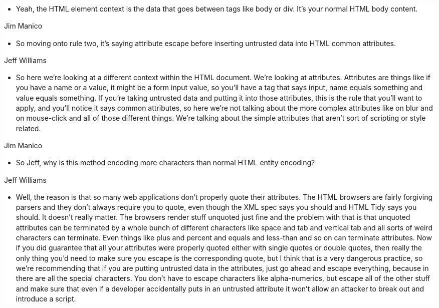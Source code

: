   -
    Yeah, the HTML element context is the data that goes between tags
    like body or div. It’s your normal HTML body content.

Jim Manico

  -
    So moving onto rule two, it’s saying attribute escape before
    inserting untrusted data into HTML common attributes.

Jeff Williams

  -
    So here we’re looking at a different context within the HTML
    document. We’re looking at attributes. Attributes are things like if
    you have a name or a value, it might be a form input value, so
    you’ll have a tag that says input, name equals something and value
    equals something. If you’re taking untrusted data and putting it
    into those attributes, this is the rule that you’ll want to apply,
    and you’ll notice it says common attributes, so here we’re not
    talking about the more complex attributes like on blur and on
    mouse-click and all of those different things. We’re talking about
    the simple attributes that aren’t sort of scripting or style
    related.

Jim Manico

  -
    So Jeff, why is this method encoding more characters than normal
    HTML entity encoding?

Jeff Williams

  -
    Well, the reason is that so many web applications don’t properly
    quote their attributes. The HTML browsers are fairly forgiving
    parsers and they don’t always require you to quote, even though the
    XML spec says you should and HTML Tidy says you should. It doesn’t
    really matter. The browsers render stuff unquoted just fine and the
    problem with that is that unquoted attributes can be terminated by a
    whole bunch of different characters like space and tab and vertical
    tab and all sorts of weird characters can terminate. Even things
    like plus and percent and equals and less-than and so on can
    terminate attributes. Now if you did guarantee that all your
    attributes were properly quoted either with single quotes or double
    quotes, then really the only thing you’d need to make sure you
    escape is the corresponding quote, but I think that is a very
    dangerous practice, so we’re recommending that if you are putting
    untrusted data in the attributes, just go ahead and escape
    everything, because in there are all the special characters. You
    don’t have to escape characters like alpha-numerics, but escape
    all of the other stuff and make sure that even if a developer
    accidentally puts in an untrusted attribute it won’t allow an
    attacker to break out and introduce a script.
